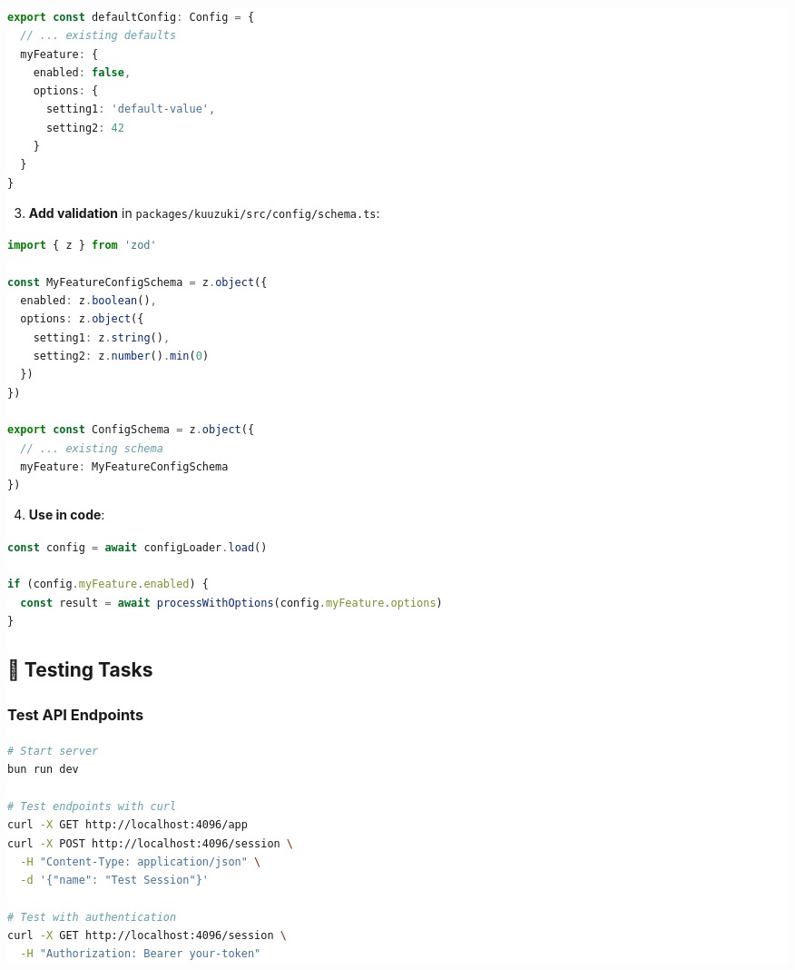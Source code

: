 ```typescript
export const defaultConfig: Config = {
  // ... existing defaults
  myFeature: {
    enabled: false,
    options: {
      setting1: 'default-value',
      setting2: 42
    }
  }
}
```

3. **Add validation** in `packages/kuuzuki/src/config/schema.ts`:

```typescript
import { z } from 'zod'

const MyFeatureConfigSchema = z.object({
  enabled: z.boolean(),
  options: z.object({
    setting1: z.string(),
    setting2: z.number().min(0)
  })
})

export const ConfigSchema = z.object({
  // ... existing schema
  myFeature: MyFeatureConfigSchema
})
```

4. **Use in code**:

```typescript
const config = await configLoader.load()

if (config.myFeature.enabled) {
  const result = await processWithOptions(config.myFeature.options)
}
```

## 🧪 Testing Tasks

### **Test API Endpoints**

```bash
# Start server
bun run dev

# Test endpoints with curl
curl -X GET http://localhost:4096/app
curl -X POST http://localhost:4096/session \
  -H "Content-Type: application/json" \
  -d '{"name": "Test Session"}'

# Test with authentication
curl -X GET http://localhost:4096/session \
  -H "Authorization: Bearer your-token"
```
